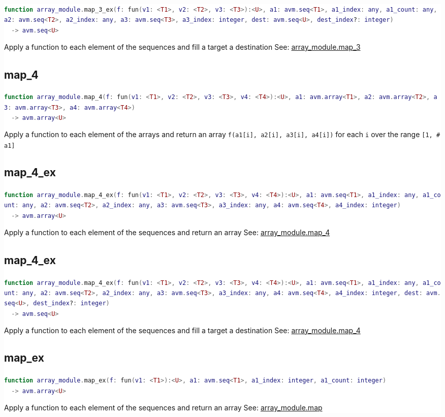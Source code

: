 ```lua
function array_module.map_3_ex(f: fun(v1: <T1>, v2: <T2>, v3: <T3>):<U>, a1: avm.seq<T1>, a1_index: any, a1_count: any, a2: avm.seq<T2>, a2_index: any, a3: avm.seq<T3>, a3_index: integer, dest: avm.seq<U>, dest_index?: integer)
  -> avm.seq<U>
```

Apply a function to each element of the sequences and fill a target a destination
See: [array_module.map_3](file:///c%3A/dev/geo/lib/avm/build/lua52/avm/array.lua#2276#9)

## map_4

```lua
function array_module.map_4(f: fun(v1: <T1>, v2: <T2>, v3: <T3>, v4: <T4>):<U>, a1: avm.array<T1>, a2: avm.array<T2>, a3: avm.array<T3>, a4: avm.array<T4>)
  -> avm.array<U>
```

Apply a function to each element of the arrays and return an array
`f(a1[i], a2[i], a3[i], a4[i])` for each `i` over the range `[1, #a1]`

## map_4_ex

```lua
function array_module.map_4_ex(f: fun(v1: <T1>, v2: <T2>, v3: <T3>, v4: <T4>):<U>, a1: avm.seq<T1>, a1_index: any, a1_count: any, a2: avm.seq<T2>, a2_index: any, a3: avm.seq<T3>, a3_index: any, a4: avm.seq<T4>, a4_index: integer)
  -> avm.array<U>
```

Apply a function to each element of the sequences and return an array
See: [array_module.map_4](file:///c%3A/dev/geo/lib/avm/build/lua52/avm/array.lua#2334#9)

## map_4_ex

```lua
function array_module.map_4_ex(f: fun(v1: <T1>, v2: <T2>, v3: <T3>, v4: <T4>):<U>, a1: avm.seq<T1>, a1_index: any, a1_count: any, a2: avm.seq<T2>, a2_index: any, a3: avm.seq<T3>, a3_index: any, a4: avm.seq<T4>, a4_index: integer, dest: avm.seq<U>, dest_index?: integer)
  -> avm.seq<U>
```

Apply a function to each element of the sequences and fill a target a destination
See: [array_module.map_4](file:///c%3A/dev/geo/lib/avm/build/lua52/avm/array.lua#2334#9)

## map_ex

```lua
function array_module.map_ex(f: fun(v1: <T1>):<U>, a1: avm.seq<T1>, a1_index: integer, a1_count: integer)
  -> avm.array<U>
```

Apply a function to each element of the sequences and return an array
See: [array_module.map](file:///c%3A/dev/geo/lib/avm/build/lua52/avm/array.lua#2176#9)
